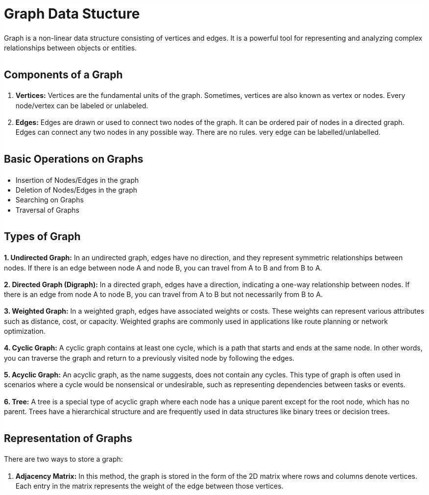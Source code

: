 # Graph Data Stucture

Graph is a non-linear data structure consisting of vertices and edges. It is a powerful tool for representing and analyzing complex relationships between objects or entities.

## Components of a Graph 

1. **Vertices:** Vertices are the fundamental units of the graph. Sometimes, vertices are also known as vertex or nodes. Every node/vertex can be labeled or unlabeled.

2. **Edges:** Edges are drawn or used to connect two nodes of the graph. It can be ordered pair of nodes in a directed graph. Edges can connect any two nodes in any possible way. There are no rules. very edge can be labelled/unlabelled.

## Basic Operations on Graphs
- Insertion of Nodes/Edges in the graph
- Deletion of Nodes/Edges in the graph
- Searching on Graphs 
- Traversal of Graphs

## Types of Graph 


**1. Undirected Graph:** In an undirected graph, edges have no direction, and they represent symmetric relationships between nodes. If there is an edge between node A and node B, you can travel from A to B and from B to A.

**2. Directed Graph (Digraph):** In a directed graph, edges have a direction, indicating a one-way relationship between nodes. If there is an edge from node A to node B, you can travel from A to B but not necessarily from B to A.

**3. Weighted Graph:** In a weighted graph, edges have associated weights or costs. These weights can represent various attributes such as distance, cost, or capacity. Weighted graphs are commonly used in applications like route planning or network optimization.

**4. Cyclic Graph:** A cyclic graph contains at least one cycle, which is a path that starts and ends at the same node. In other words, you can traverse the graph and return to a previously visited node by following the edges.

**5. Acyclic Graph:** An acyclic graph, as the name suggests, does not contain any cycles. This type of graph is often used in scenarios where a cycle would be nonsensical or undesirable, such as representing dependencies between tasks or events.

**6. Tree:** A tree is a special type of acyclic graph where each node has a unique parent except for the root node, which has no parent. Trees have a hierarchical structure and are frequently used in data structures like binary trees or decision trees.

## Representation of Graphs
There are two ways to store a graph:

1. **Adjacency Matrix:**
In this method, the graph is stored in the form of the 2D matrix where rows and columns denote vertices. Each entry in the matrix represents the weight of the edge between those vertices. 
